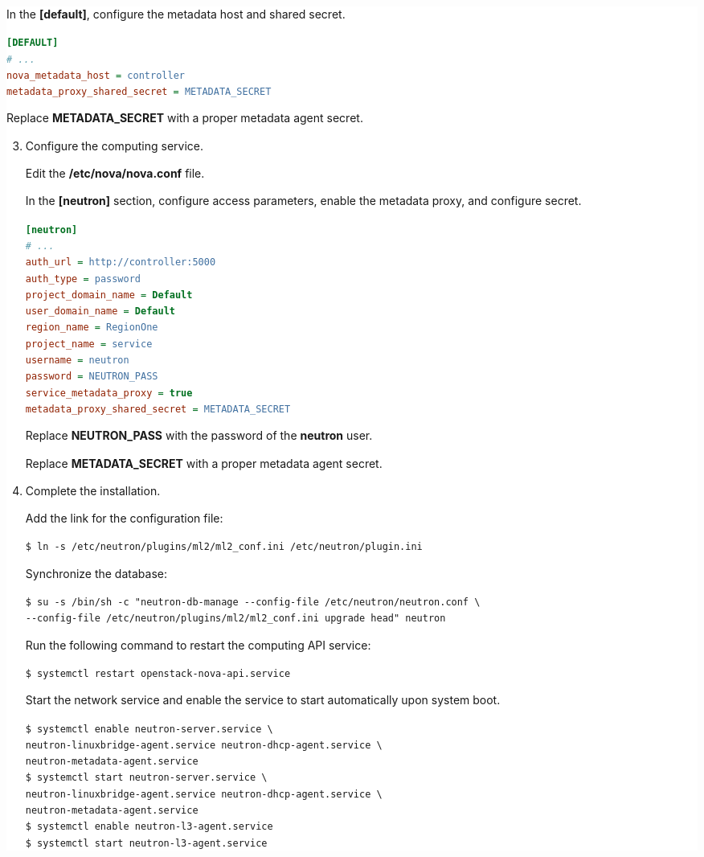    In the **\[default]**, configure the metadata host and shared secret.
   
   ```ini
   [DEFAULT]
   # ...
   nova_metadata_host = controller
   metadata_proxy_shared_secret = METADATA_SECRET
   ```
   
   Replace **METADATA\_SECRET** with a proper metadata agent secret.

3. Configure the computing service.
   
   Edit the **/etc/nova/nova.conf** file.
   
   In the **\[neutron]** section, configure access parameters, enable the metadata proxy, and configure secret.
   
   ```ini
   [neutron]
   # ...
   auth_url = http://controller:5000
   auth_type = password
   project_domain_name = Default
   user_domain_name = Default
   region_name = RegionOne
   project_name = service
   username = neutron
   password = NEUTRON_PASS
   service_metadata_proxy = true
   metadata_proxy_shared_secret = METADATA_SECRET
   ```
   
   Replace **NEUTRON\_PASS** with the password of the **neutron** user.
   
   Replace **METADATA\_SECRET** with a proper metadata agent secret.

4. Complete the installation.
   
   Add the link for the configuration file:
   
   ```shell
   $ ln -s /etc/neutron/plugins/ml2/ml2_conf.ini /etc/neutron/plugin.ini
   ```
   
   Synchronize the database:
   
   ```shell
   $ su -s /bin/sh -c "neutron-db-manage --config-file /etc/neutron/neutron.conf \
   --config-file /etc/neutron/plugins/ml2/ml2_conf.ini upgrade head" neutron
   ```
   
   Run the following command to restart the computing API service:
   
   ```shell
   $ systemctl restart openstack-nova-api.service
   ```
   
   Start the network service and enable the service to start automatically upon system boot.
   
   ```shell
   $ systemctl enable neutron-server.service \
   neutron-linuxbridge-agent.service neutron-dhcp-agent.service \
   neutron-metadata-agent.service
   $ systemctl start neutron-server.service \
   neutron-linuxbridge-agent.service neutron-dhcp-agent.service \
   neutron-metadata-agent.service
   $ systemctl enable neutron-l3-agent.service
   $ systemctl start neutron-l3-agent.service
   ```
